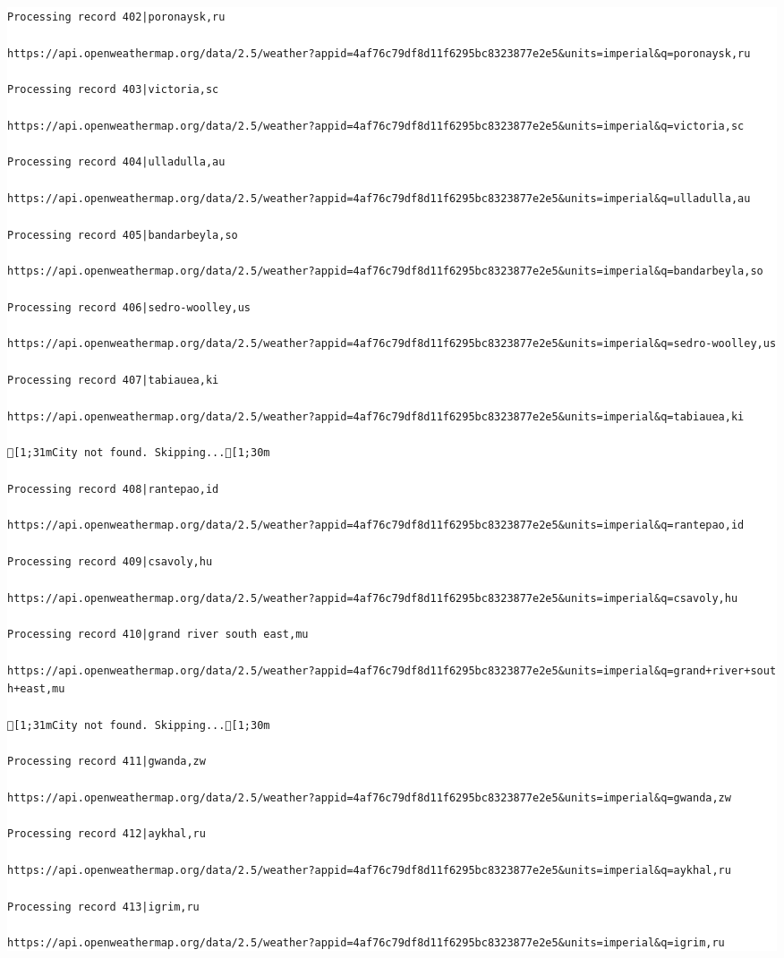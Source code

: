     Processing record 402|poronaysk,ru
    
    https://api.openweathermap.org/data/2.5/weather?appid=4af76c79df8d11f6295bc8323877e2e5&units=imperial&q=poronaysk,ru
    
    Processing record 403|victoria,sc
    
    https://api.openweathermap.org/data/2.5/weather?appid=4af76c79df8d11f6295bc8323877e2e5&units=imperial&q=victoria,sc
    
    Processing record 404|ulladulla,au
    
    https://api.openweathermap.org/data/2.5/weather?appid=4af76c79df8d11f6295bc8323877e2e5&units=imperial&q=ulladulla,au
    
    Processing record 405|bandarbeyla,so
    
    https://api.openweathermap.org/data/2.5/weather?appid=4af76c79df8d11f6295bc8323877e2e5&units=imperial&q=bandarbeyla,so
    
    Processing record 406|sedro-woolley,us
    
    https://api.openweathermap.org/data/2.5/weather?appid=4af76c79df8d11f6295bc8323877e2e5&units=imperial&q=sedro-woolley,us
    
    Processing record 407|tabiauea,ki
    
    https://api.openweathermap.org/data/2.5/weather?appid=4af76c79df8d11f6295bc8323877e2e5&units=imperial&q=tabiauea,ki
    
    [1;31mCity not found. Skipping...[1;30m
    
    Processing record 408|rantepao,id
    
    https://api.openweathermap.org/data/2.5/weather?appid=4af76c79df8d11f6295bc8323877e2e5&units=imperial&q=rantepao,id
    
    Processing record 409|csavoly,hu
    
    https://api.openweathermap.org/data/2.5/weather?appid=4af76c79df8d11f6295bc8323877e2e5&units=imperial&q=csavoly,hu
    
    Processing record 410|grand river south east,mu
    
    https://api.openweathermap.org/data/2.5/weather?appid=4af76c79df8d11f6295bc8323877e2e5&units=imperial&q=grand+river+south+east,mu
    
    [1;31mCity not found. Skipping...[1;30m
    
    Processing record 411|gwanda,zw
    
    https://api.openweathermap.org/data/2.5/weather?appid=4af76c79df8d11f6295bc8323877e2e5&units=imperial&q=gwanda,zw
    
    Processing record 412|aykhal,ru
    
    https://api.openweathermap.org/data/2.5/weather?appid=4af76c79df8d11f6295bc8323877e2e5&units=imperial&q=aykhal,ru
    
    Processing record 413|igrim,ru
    
    https://api.openweathermap.org/data/2.5/weather?appid=4af76c79df8d11f6295bc8323877e2e5&units=imperial&q=igrim,ru
    